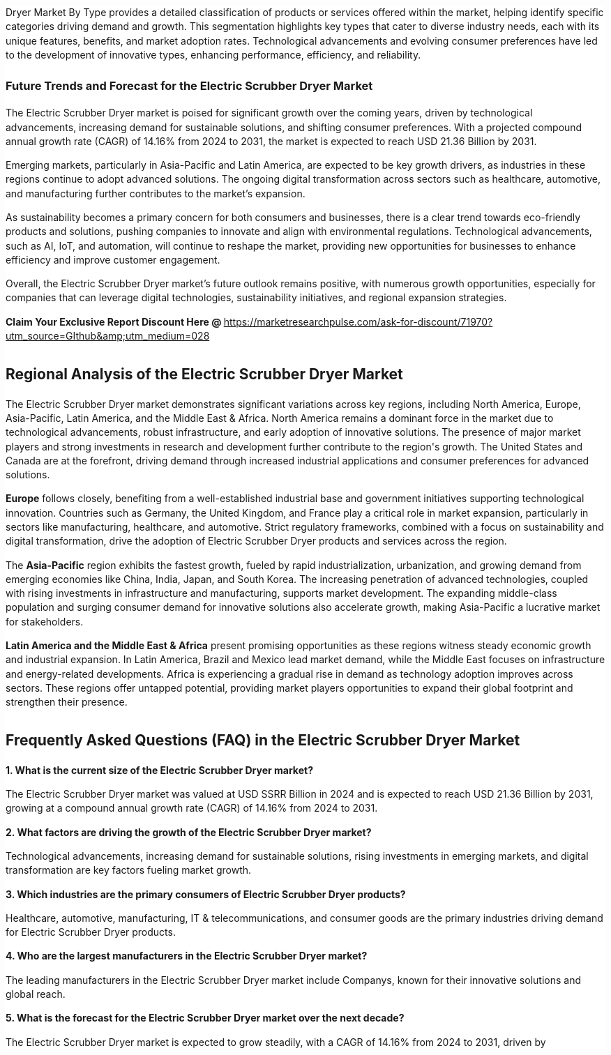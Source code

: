 Dryer Market By Type provides a detailed classification of products or services offered within the market, helping identify specific categories driving demand and growth. This segmentation highlights key types that cater to diverse industry needs, each with its unique features, benefits, and market adoption rates. Technological advancements and evolving consumer preferences have led to the development of innovative types, enhancing performance, efficiency, and reliability.</p><h3>Future Trends and Forecast for the Electric Scrubber Dryer Market</h3><p>The Electric Scrubber Dryer market is poised for significant growth over the coming years, driven by technological advancements, increasing demand for sustainable solutions, and shifting consumer preferences. With a projected compound annual growth rate (CAGR) of 14.16% from 2024 to 2031, the market is expected to reach USD 21.36 Billion by 2031.</p><p>Emerging markets, particularly in Asia-Pacific and Latin America, are expected to be key growth drivers, as industries in these regions continue to adopt advanced solutions. The ongoing digital transformation across sectors such as healthcare, automotive, and manufacturing further contributes to the market&rsquo;s expansion.</p><p>As sustainability becomes a primary concern for both consumers and businesses, there is a clear trend towards eco-friendly products and solutions, pushing companies to innovate and align with environmental regulations. Technological advancements, such as AI, IoT, and automation, will continue to reshape the market, providing new opportunities for businesses to enhance efficiency and improve customer engagement.</p><p>Overall, the Electric Scrubber Dryer market&rsquo;s future outlook remains positive, with numerous growth opportunities, especially for companies that can leverage digital technologies, sustainability initiatives, and regional expansion strategies.</p><p><strong>Claim Your Exclusive Report Discount Here @ </strong><a href="https://marketresearchpulse.com/ask-for-discount/71970?utm_source=GIthub&amp;utm_medium=028">https://marketresearchpulse.com/ask-for-discount/71970?utm_source=GIthub&amp;utm_medium=028</a></p><h2><strong>Regional Analysis of the Electric Scrubber Dryer Market</strong></h2><p>The Electric Scrubber Dryer market demonstrates significant variations across key regions, including North America, Europe, Asia-Pacific, Latin America, and the Middle East &amp; Africa. North America remains a dominant force in the market due to technological advancements, robust infrastructure, and early adoption of innovative solutions. The presence of major market players and strong investments in research and development further contribute to the region's growth. The United States and Canada are at the forefront, driving demand through increased industrial applications and consumer preferences for advanced solutions.</p><p><strong>Europe</strong> follows closely, benefiting from a well-established industrial base and government initiatives supporting technological innovation. Countries such as Germany, the United Kingdom, and France play a critical role in market expansion, particularly in sectors like manufacturing, healthcare, and automotive. Strict regulatory frameworks, combined with a focus on sustainability and digital transformation, drive the adoption of Electric Scrubber Dryer products and services across the region.</p><p>The <strong>Asia-Pacific</strong> region exhibits the fastest growth, fueled by rapid industrialization, urbanization, and growing demand from emerging economies like China, India, Japan, and South Korea. The increasing penetration of advanced technologies, coupled with rising investments in infrastructure and manufacturing, supports market development. The expanding middle-class population and surging consumer demand for innovative solutions also accelerate growth, making Asia-Pacific a lucrative market for stakeholders.</p><p><strong>Latin America and the Middle East &amp; Africa</strong> present promising opportunities as these regions witness steady economic growth and industrial expansion. In Latin America, Brazil and Mexico lead market demand, while the Middle East focuses on infrastructure and energy-related developments. Africa is experiencing a gradual rise in demand as technology adoption improves across sectors. These regions offer untapped potential, providing market players opportunities to expand their global footprint and strengthen their presence.</p><h2><strong>Frequently Asked Questions (FAQ) in the Electric Scrubber Dryer Market</strong></h2><p><strong>1. What is the current size of the Electric Scrubber Dryer market?</strong></p><p>The Electric Scrubber Dryer market was valued at USD SSRR Billion in 2024 and is expected to reach USD 21.36 Billion by 2031, growing at a compound annual growth rate (CAGR) of 14.16% from 2024 to 2031.</p><p><strong>2. What factors are driving the growth of the Electric Scrubber Dryer market?</strong></p><p>Technological advancements, increasing demand for sustainable solutions, rising investments in emerging markets, and digital transformation are key factors fueling market growth.</p><p><strong>3. Which industries are the primary consumers of Electric Scrubber Dryer products?</strong></p><p>Healthcare, automotive, manufacturing, IT &amp; telecommunications, and consumer goods are the primary industries driving demand for Electric Scrubber Dryer products.</p><p><strong>4. Who are the largest manufacturers in the Electric Scrubber Dryer market?</strong></p><p>The leading manufacturers in the Electric Scrubber Dryer market include Companys, known for their innovative solutions and global reach.</p><p><strong>5. What is the forecast for the Electric Scrubber Dryer market over the next decade?</strong></p><p>The Electric Scrubber Dryer market is expected to grow steadily, with a CAGR of 14.16% from 2024 to 2031, driven by